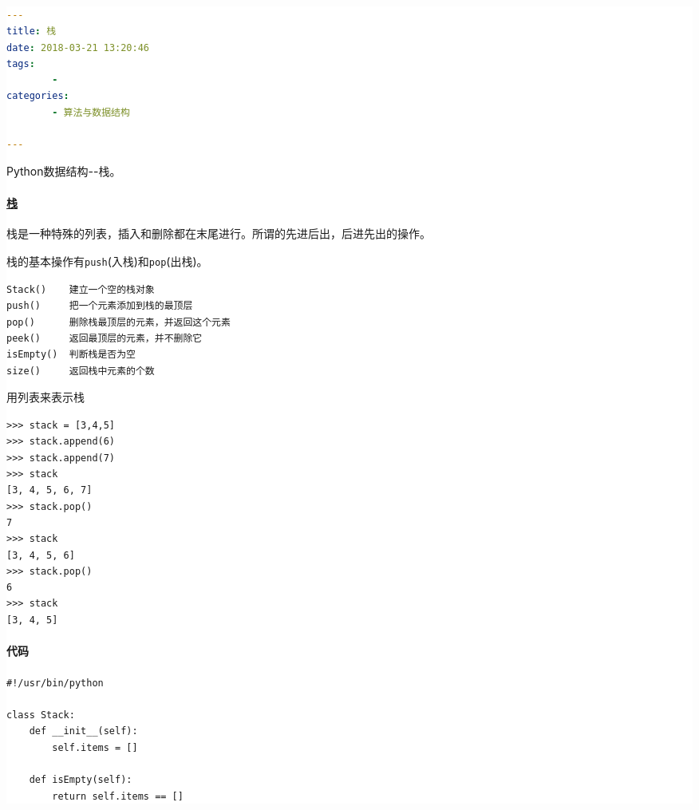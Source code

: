 ```yaml
---
title: 栈
date: 2018-03-21 13:20:46
tags:
		- 
categories:
		- 算法与数据结构

---
```


Python数据结构--栈。



#### [栈](https://interactivepython.org/courselib/static/pythonds/BasicDS/TheStackAbstractDataType.html)

栈是一种特殊的列表，插入和删除都在末尾进行。所谓的先进后出，后进先出的操作。

栈的基本操作有`push`(入栈)和`pop`(出栈)。

	Stack()    建立一个空的栈对象
	push()     把一个元素添加到栈的最顶层
	pop()      删除栈最顶层的元素，并返回这个元素
	peek()     返回最顶层的元素，并不删除它
	isEmpty()  判断栈是否为空
	size()     返回栈中元素的个数

用列表来表示栈

	>>> stack = [3,4,5]
	>>> stack.append(6)
	>>> stack.append(7)
	>>> stack
	[3, 4, 5, 6, 7]
	>>> stack.pop()
	7
	>>> stack
	[3, 4, 5, 6]
	>>> stack.pop()
	6
	>>> stack
	[3, 4, 5]

#### 代码



	#!/usr/bin/python
	
	class Stack:
	    def __init__(self):
	        self.items = []
	        
	    def isEmpty(self):
	        return self.items == []
	        